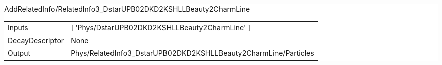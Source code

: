 AddRelatedInfo/RelatedInfo3_DstarUPB02DKD2KSHLLBeauty2CharmLine

|                 |                                                                 |
|-----------------|-----------------------------------------------------------------|
| Inputs          | [ 'Phys/DstarUPB02DKD2KSHLLBeauty2CharmLine' ]                |
| DecayDescriptor | None                                                            |
| Output          | Phys/RelatedInfo3_DstarUPB02DKD2KSHLLBeauty2CharmLine/Particles |
